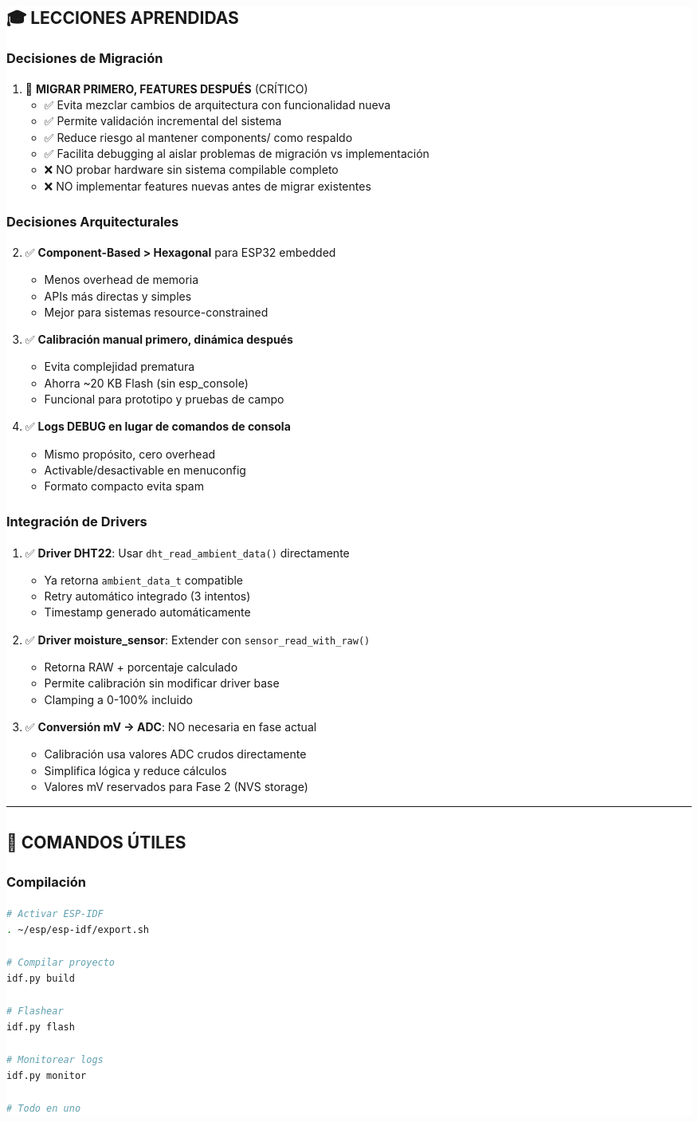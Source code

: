 
## 🎓 **LECCIONES APRENDIDAS**

### **Decisiones de Migración**
1. 🔴 **MIGRAR PRIMERO, FEATURES DESPUÉS** (CRÍTICO)
   - ✅ Evita mezclar cambios de arquitectura con funcionalidad nueva
   - ✅ Permite validación incremental del sistema
   - ✅ Reduce riesgo al mantener components/ como respaldo
   - ✅ Facilita debugging al aislar problemas de migración vs implementación
   - ❌ NO probar hardware sin sistema compilable completo
   - ❌ NO implementar features nuevas antes de migrar existentes

### **Decisiones Arquitecturales**
2. ✅ **Component-Based > Hexagonal** para ESP32 embedded
   - Menos overhead de memoria
   - APIs más directas y simples
   - Mejor para sistemas resource-constrained

3. ✅ **Calibración manual primero, dinámica después**
   - Evita complejidad prematura
   - Ahorra ~20 KB Flash (sin esp_console)
   - Funcional para prototipo y pruebas de campo

4. ✅ **Logs DEBUG en lugar de comandos de consola**
   - Mismo propósito, cero overhead
   - Activable/desactivable en menuconfig
   - Formato compacto evita spam

### **Integración de Drivers**
1. ✅ **Driver DHT22**: Usar `dht_read_ambient_data()` directamente
   - Ya retorna `ambient_data_t` compatible
   - Retry automático integrado (3 intentos)
   - Timestamp generado automáticamente

2. ✅ **Driver moisture_sensor**: Extender con `sensor_read_with_raw()`
   - Retorna RAW + porcentaje calculado
   - Permite calibración sin modificar driver base
   - Clamping a 0-100% incluido

3. ✅ **Conversión mV → ADC**: NO necesaria en fase actual
   - Calibración usa valores ADC crudos directamente
   - Simplifica lógica y reduce cálculos
   - Valores mV reservados para Fase 2 (NVS storage)

---

## 🔧 **COMANDOS ÚTILES**

### **Compilación**
```bash
# Activar ESP-IDF
. ~/esp/esp-idf/export.sh

# Compilar proyecto
idf.py build

# Flashear
idf.py flash

# Monitorear logs
idf.py monitor

# Todo en uno
```